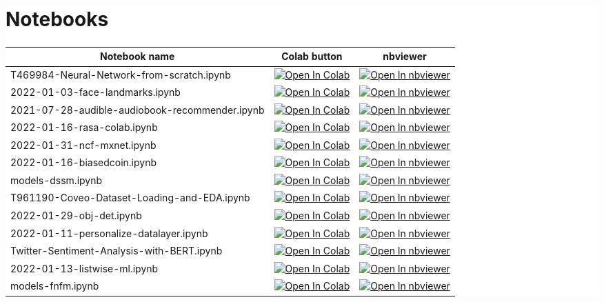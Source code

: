 # Notebooks


|  Notebook name                           |   Colab button  |     nbviewer    |
|------------------------------------------|-----------------|-----------------|
|  T469984-Neural-Network-from-scratch.ipynb  |  [![Open In Colab](https://colab.research.google.com/assets/colab-badge.svg)](https://colab.research.google.com/github/sparsh-ai/ai/blob/main/nbs/T469984-Neural-Network-from-scratch.ipynb)  |  [![Open In nbviewer](https://raw.githubusercontent.com/jupyter/design/master/logos/Badges/nbviewer_badge.svg)](https://nbviewer.jupyter.org/github/sparsh-ai/ai/blob/main/nbs/T469984-Neural-Network-from-scratch.ipynb)  |
|  2022-01-03-face-landmarks.ipynb  |  [![Open In Colab](https://colab.research.google.com/assets/colab-badge.svg)](https://colab.research.google.com/github/sparsh-ai/ai/blob/main/nbs/2022-01-03-face-landmarks.ipynb)  |  [![Open In nbviewer](https://raw.githubusercontent.com/jupyter/design/master/logos/Badges/nbviewer_badge.svg)](https://nbviewer.jupyter.org/github/sparsh-ai/ai/blob/main/nbs/2022-01-03-face-landmarks.ipynb)  |
|  2021-07-28-audible-audiobook-recommender.ipynb  |  [![Open In Colab](https://colab.research.google.com/assets/colab-badge.svg)](https://colab.research.google.com/github/sparsh-ai/ai/blob/main/nbs/2021-07-28-audible-audiobook-recommender.ipynb)  |  [![Open In nbviewer](https://raw.githubusercontent.com/jupyter/design/master/logos/Badges/nbviewer_badge.svg)](https://nbviewer.jupyter.org/github/sparsh-ai/ai/blob/main/nbs/2021-07-28-audible-audiobook-recommender.ipynb)  |
|  2022-01-16-rasa-colab.ipynb  |  [![Open In Colab](https://colab.research.google.com/assets/colab-badge.svg)](https://colab.research.google.com/github/sparsh-ai/ai/blob/main/nbs/2022-01-16-rasa-colab.ipynb)  |  [![Open In nbviewer](https://raw.githubusercontent.com/jupyter/design/master/logos/Badges/nbviewer_badge.svg)](https://nbviewer.jupyter.org/github/sparsh-ai/ai/blob/main/nbs/2022-01-16-rasa-colab.ipynb)  |
|  2022-01-31-ncf-mxnet.ipynb  |  [![Open In Colab](https://colab.research.google.com/assets/colab-badge.svg)](https://colab.research.google.com/github/sparsh-ai/ai/blob/main/nbs/2022-01-31-ncf-mxnet.ipynb)  |  [![Open In nbviewer](https://raw.githubusercontent.com/jupyter/design/master/logos/Badges/nbviewer_badge.svg)](https://nbviewer.jupyter.org/github/sparsh-ai/ai/blob/main/nbs/2022-01-31-ncf-mxnet.ipynb)  |
|  2022-01-16-biasedcoin.ipynb  |  [![Open In Colab](https://colab.research.google.com/assets/colab-badge.svg)](https://colab.research.google.com/github/sparsh-ai/ai/blob/main/nbs/2022-01-16-biasedcoin.ipynb)  |  [![Open In nbviewer](https://raw.githubusercontent.com/jupyter/design/master/logos/Badges/nbviewer_badge.svg)](https://nbviewer.jupyter.org/github/sparsh-ai/ai/blob/main/nbs/2022-01-16-biasedcoin.ipynb)  |
|  models-dssm.ipynb  |  [![Open In Colab](https://colab.research.google.com/assets/colab-badge.svg)](https://colab.research.google.com/github/sparsh-ai/ai/blob/main/nbs/models-dssm.ipynb)  |  [![Open In nbviewer](https://raw.githubusercontent.com/jupyter/design/master/logos/Badges/nbviewer_badge.svg)](https://nbviewer.jupyter.org/github/sparsh-ai/ai/blob/main/nbs/models-dssm.ipynb)  |
|  T961190-Coveo-Dataset-Loading-and-EDA.ipynb  |  [![Open In Colab](https://colab.research.google.com/assets/colab-badge.svg)](https://colab.research.google.com/github/sparsh-ai/ai/blob/main/nbs/T961190-Coveo-Dataset-Loading-and-EDA.ipynb)  |  [![Open In nbviewer](https://raw.githubusercontent.com/jupyter/design/master/logos/Badges/nbviewer_badge.svg)](https://nbviewer.jupyter.org/github/sparsh-ai/ai/blob/main/nbs/T961190-Coveo-Dataset-Loading-and-EDA.ipynb)  |
|  2022-01-29-obj-det.ipynb  |  [![Open In Colab](https://colab.research.google.com/assets/colab-badge.svg)](https://colab.research.google.com/github/sparsh-ai/ai/blob/main/nbs/2022-01-29-obj-det.ipynb)  |  [![Open In nbviewer](https://raw.githubusercontent.com/jupyter/design/master/logos/Badges/nbviewer_badge.svg)](https://nbviewer.jupyter.org/github/sparsh-ai/ai/blob/main/nbs/2022-01-29-obj-det.ipynb)  |
|  2022-01-11-personalize-datalayer.ipynb  |  [![Open In Colab](https://colab.research.google.com/assets/colab-badge.svg)](https://colab.research.google.com/github/sparsh-ai/ai/blob/main/nbs/2022-01-11-personalize-datalayer.ipynb)  |  [![Open In nbviewer](https://raw.githubusercontent.com/jupyter/design/master/logos/Badges/nbviewer_badge.svg)](https://nbviewer.jupyter.org/github/sparsh-ai/ai/blob/main/nbs/2022-01-11-personalize-datalayer.ipynb)  |
|  Twitter-Sentiment-Analysis-with-BERT.ipynb  |  [![Open In Colab](https://colab.research.google.com/assets/colab-badge.svg)](https://colab.research.google.com/github/sparsh-ai/ai/blob/main/nbs/Twitter-Sentiment-Analysis-with-BERT.ipynb)  |  [![Open In nbviewer](https://raw.githubusercontent.com/jupyter/design/master/logos/Badges/nbviewer_badge.svg)](https://nbviewer.jupyter.org/github/sparsh-ai/ai/blob/main/nbs/Twitter-Sentiment-Analysis-with-BERT.ipynb)  |
|  2022-01-13-listwise-ml.ipynb  |  [![Open In Colab](https://colab.research.google.com/assets/colab-badge.svg)](https://colab.research.google.com/github/sparsh-ai/ai/blob/main/nbs/2022-01-13-listwise-ml.ipynb)  |  [![Open In nbviewer](https://raw.githubusercontent.com/jupyter/design/master/logos/Badges/nbviewer_badge.svg)](https://nbviewer.jupyter.org/github/sparsh-ai/ai/blob/main/nbs/2022-01-13-listwise-ml.ipynb)  |
|  models-fnfm.ipynb  |  [![Open In Colab](https://colab.research.google.com/assets/colab-badge.svg)](https://colab.research.google.com/github/sparsh-ai/ai/blob/main/nbs/models-fnfm.ipynb)  |  [![Open In nbviewer](https://raw.githubusercontent.com/jupyter/design/master/logos/Badges/nbviewer_badge.svg)](https://nbviewer.jupyter.org/github/sparsh-ai/ai/blob/main/nbs/models-fnfm.ipynb)  |
